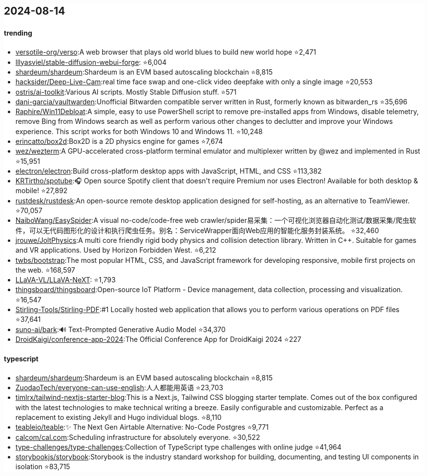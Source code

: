 ## 2024-08-14

#### trending
* [versotile-org/verso](https://github.com/versotile-org/verso):A web browser that plays old world blues to build new world hope ⭐2,471
* [lllyasviel/stable-diffusion-webui-forge](https://github.com/lllyasviel/stable-diffusion-webui-forge): ⭐6,004
* [shardeum/shardeum](https://github.com/shardeum/shardeum):Shardeum is an EVM based autoscaling blockchain ⭐8,815
* [hacksider/Deep-Live-Cam](https://github.com/hacksider/Deep-Live-Cam):real time face swap and one-click video deepfake with only a single image ⭐20,553
* [ostris/ai-toolkit](https://github.com/ostris/ai-toolkit):Various AI scripts. Mostly Stable Diffusion stuff. ⭐571
* [dani-garcia/vaultwarden](https://github.com/dani-garcia/vaultwarden):Unofficial Bitwarden compatible server written in Rust, formerly known as bitwarden_rs ⭐35,696
* [Raphire/Win11Debloat](https://github.com/Raphire/Win11Debloat):A simple, easy to use PowerShell script to remove pre-installed apps from Windows, disable telemetry, remove Bing from Windows search as well as perform various other changes to declutter and improve your Windows experience. This script works for both Windows 10 and Windows 11. ⭐10,248
* [erincatto/box2d](https://github.com/erincatto/box2d):Box2D is a 2D physics engine for games ⭐7,674
* [wez/wezterm](https://github.com/wez/wezterm):A GPU-accelerated cross-platform terminal emulator and multiplexer written by @wez and implemented in Rust ⭐15,951
* [electron/electron](https://github.com/electron/electron):Build cross-platform desktop apps with JavaScript, HTML, and CSS ⭐113,382
* [KRTirtho/spotube](https://github.com/KRTirtho/spotube):🎧 Open source Spotify client that doesn't require Premium nor uses Electron! Available for both desktop & mobile! ⭐27,892
* [rustdesk/rustdesk](https://github.com/rustdesk/rustdesk):An open-source remote desktop application designed for self-hosting, as an alternative to TeamViewer. ⭐70,057
* [NaiboWang/EasySpider](https://github.com/NaiboWang/EasySpider):A visual no-code/code-free web crawler/spider易采集：一个可视化浏览器自动化测试/数据采集/爬虫软件，可以无代码图形化的设计和执行爬虫任务。别名：ServiceWrapper面向Web应用的智能化服务封装系统。 ⭐32,460
* [jrouwe/JoltPhysics](https://github.com/jrouwe/JoltPhysics):A multi core friendly rigid body physics and collision detection library. Written in C++. Suitable for games and VR applications. Used by Horizon Forbidden West. ⭐6,212
* [twbs/bootstrap](https://github.com/twbs/bootstrap):The most popular HTML, CSS, and JavaScript framework for developing responsive, mobile first projects on the web. ⭐168,597
* [LLaVA-VL/LLaVA-NeXT](https://github.com/LLaVA-VL/LLaVA-NeXT): ⭐1,793
* [thingsboard/thingsboard](https://github.com/thingsboard/thingsboard):Open-source IoT Platform - Device management, data collection, processing and visualization. ⭐16,547
* [Stirling-Tools/Stirling-PDF](https://github.com/Stirling-Tools/Stirling-PDF):#1 Locally hosted web application that allows you to perform various operations on PDF files ⭐37,641
* [suno-ai/bark](https://github.com/suno-ai/bark):🔊 Text-Prompted Generative Audio Model ⭐34,370
* [DroidKaigi/conference-app-2024](https://github.com/DroidKaigi/conference-app-2024):The Official Conference App for DroidKaigi 2024 ⭐227

#### typescript
* [shardeum/shardeum](https://github.com/shardeum/shardeum):Shardeum is an EVM based autoscaling blockchain ⭐8,815
* [ZuodaoTech/everyone-can-use-english](https://github.com/ZuodaoTech/everyone-can-use-english):人人都能用英语 ⭐23,703
* [timlrx/tailwind-nextjs-starter-blog](https://github.com/timlrx/tailwind-nextjs-starter-blog):This is a Next.js, Tailwind CSS blogging starter template. Comes out of the box configured with the latest technologies to make technical writing a breeze. Easily configurable and customizable. Perfect as a replacement to existing Jekyll and Hugo individual blogs. ⭐8,110
* [teableio/teable](https://github.com/teableio/teable):✨ The Next Gen Airtable Alternative: No-Code Postgres ⭐9,771
* [calcom/cal.com](https://github.com/calcom/cal.com):Scheduling infrastructure for absolutely everyone. ⭐30,522
* [type-challenges/type-challenges](https://github.com/type-challenges/type-challenges):Collection of TypeScript type challenges with online judge ⭐41,964
* [storybookjs/storybook](https://github.com/storybookjs/storybook):Storybook is the industry standard workshop for building, documenting, and testing UI components in isolation ⭐83,715